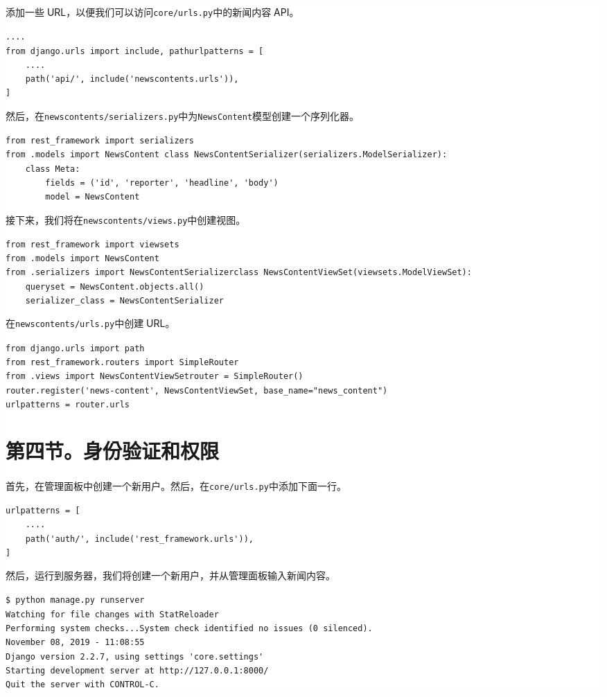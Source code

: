 添加一些 URL，以便我们可以访问`core/urls.py`中的新闻内容 API。

```
....
from django.urls import include, pathurlpatterns = [
    ....
    path('api/', include('newscontents.urls')),
]
```

然后，在`newscontents/serializers.py`中为`NewsContent`模型创建一个序列化器。

```
from rest_framework import serializers
from .models import NewsContent class NewsContentSerializer(serializers.ModelSerializer):
    class Meta:
        fields = ('id', 'reporter', 'headline', 'body')
        model = NewsContent
```

接下来，我们将在`newscontents/views.py`中创建视图。

```
from rest_framework import viewsets
from .models import NewsContent
from .serializers import NewsContentSerializerclass NewsContentViewSet(viewsets.ModelViewSet):
    queryset = NewsContent.objects.all()
    serializer_class = NewsContentSerializer
```

在`newscontents/urls.py`中创建 URL。

```
from django.urls import path
from rest_framework.routers import SimpleRouter
from .views import NewsContentViewSetrouter = SimpleRouter()
router.register('news-content', NewsContentViewSet, base_name="news_content")
urlpatterns = router.urls
```

# 第四节。身份验证和权限

首先，在管理面板中创建一个新用户。然后，在`core/urls.py`中添加下面一行。

```
urlpatterns = [
    ....
    path('auth/', include('rest_framework.urls')),
]
```

然后，运行到服务器，我们将创建一个新用户，并从管理面板输入新闻内容。

```
$ python manage.py runserver
Watching for file changes with StatReloader
Performing system checks...System check identified no issues (0 silenced).
November 08, 2019 - 11:08:55
Django version 2.2.7, using settings 'core.settings'
Starting development server at http://127.0.0.1:8000/
Quit the server with CONTROL-C.
```
